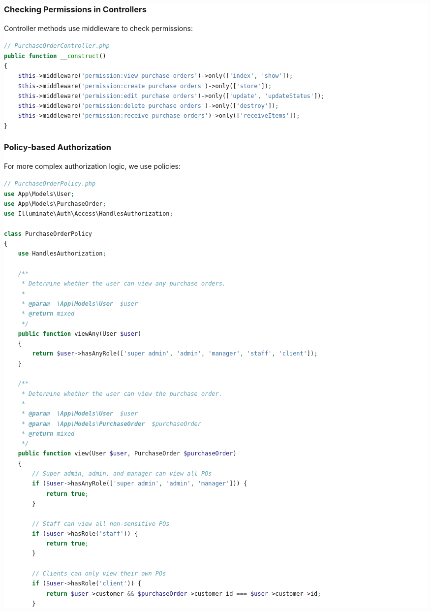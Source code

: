 
### Checking Permissions in Controllers

Controller methods use middleware to check permissions:

```php
// PurchaseOrderController.php
public function __construct()
{
    $this->middleware('permission:view purchase orders')->only(['index', 'show']);
    $this->middleware('permission:create purchase orders')->only(['store']);
    $this->middleware('permission:edit purchase orders')->only(['update', 'updateStatus']);
    $this->middleware('permission:delete purchase orders')->only(['destroy']);
    $this->middleware('permission:receive purchase orders')->only(['receiveItems']);
}
```

### Policy-based Authorization

For more complex authorization logic, we use policies:

```php
// PurchaseOrderPolicy.php
use App\Models\User;
use App\Models\PurchaseOrder;
use Illuminate\Auth\Access\HandlesAuthorization;

class PurchaseOrderPolicy
{
    use HandlesAuthorization;

    /**
     * Determine whether the user can view any purchase orders.
     *
     * @param  \App\Models\User  $user
     * @return mixed
     */
    public function viewAny(User $user)
    {
        return $user->hasAnyRole(['super admin', 'admin', 'manager', 'staff', 'client']);
    }

    /**
     * Determine whether the user can view the purchase order.
     *
     * @param  \App\Models\User  $user
     * @param  \App\Models\PurchaseOrder  $purchaseOrder
     * @return mixed
     */
    public function view(User $user, PurchaseOrder $purchaseOrder)
    {
        // Super admin, admin, and manager can view all POs
        if ($user->hasAnyRole(['super admin', 'admin', 'manager'])) {
            return true;
        }

        // Staff can view all non-sensitive POs
        if ($user->hasRole('staff')) {
            return true;
        }

        // Clients can only view their own POs
        if ($user->hasRole('client')) {
            return $user->customer && $purchaseOrder->customer_id === $user->customer->id;
        }
```